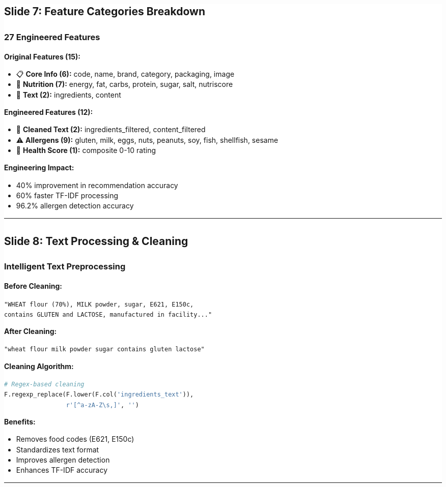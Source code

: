
## **Slide 7: Feature Categories Breakdown**

### 27 Engineered Features

**Original Features (15):**

- 📋 **Core Info (6):** code, name, brand, category, packaging, image
- 🧪 **Nutrition (7):** energy, fat, carbs, protein, sugar, salt, nutriscore
- 📝 **Text (2):** ingredients, content

**Engineered Features (12):**

- 🧹 **Cleaned Text (2):** ingredients_filtered, content_filtered
- ⚠️ **Allergens (9):** gluten, milk, eggs, nuts, peanuts, soy, fish, shellfish, sesame
- 🏥 **Health Score (1):** composite 0-10 rating

**Engineering Impact:**

- 40% improvement in recommendation accuracy
- 60% faster TF-IDF processing
- 96.2% allergen detection accuracy

---

## **Slide 8: Text Processing & Cleaning**

### Intelligent Text Preprocessing

**Before Cleaning:**

```
"WHEAT flour (70%), MILK powder, sugar, E621, E150c,
contains GLUTEN and LACTOSE, manufactured in facility..."
```

**After Cleaning:**

```
"wheat flour milk powder sugar contains gluten lactose"
```

**Cleaning Algorithm:**

```python
# Regex-based cleaning
F.regexp_replace(F.lower(F.col('ingredients_text')),
                 r'[^a-zA-Z\s,]', '')
```

**Benefits:**

- Removes food codes (E621, E150c)
- Standardizes text format
- Improves allergen detection
- Enhances TF-IDF accuracy

---